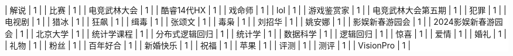| 解说 | 1 |
| 比赛 | 1 |
| 电竞武林大会 | 1 |
| 酷睿14代HX | 1 |
| 戏命师 | 1 |
| lol | 1 |
| 游戏鉴赏家 | 1 |
| 电竞武林大会第五期 | 1 |
| 犯罪 | 1 |
| 电视剧 | 1 |
| 猎冰 | 1 |
| 狂飙 | 1 |
| 缉毒 | 1 |
| 张颂文 | 1 |
| 毒枭 | 1 |
| 刘招华 | 1 |
| 姚安娜 | 1 |
| 影娱新春游园会 | 1 |
| 2024影娱新春游园会 | 1 |
| 北京大学 | 1 |
| 统计学课程 | 1 |
| 分布式逻辑回归 | 1 |
| 统计学 | 1 |
| 数据科学 | 1 |
| 逻辑回归 | 1 |
| 惊喜 | 1 |
| 爱情 | 1 |
| 婚礼 | 1 |
| 礼物 | 1 |
| 粉丝 | 1 |
| 百年好合 | 1 |
| 新婚快乐 | 1 |
| 祝福 | 1 |
| 苹果 | 1 |
| 评测 | 1 |
| 测评 | 1 |
| VisionPro | 1 |